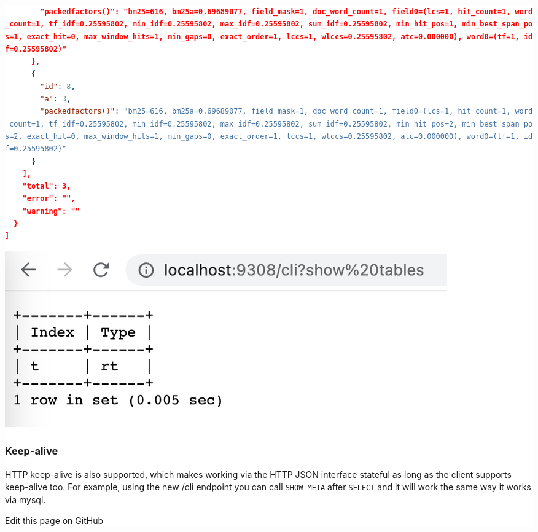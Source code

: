 ```json
        "packedfactors()": "bm25=616, bm25a=0.69689077, field_mask=1, doc_word_count=1, field0=(lcs=1, hit_count=1, word_count=1, tf_idf=0.25595802, min_idf=0.25595802, max_idf=0.25595802, sum_idf=0.25595802, min_hit_pos=1, min_best_span_pos=1, exact_hit=0, max_window_hits=1, min_gaps=0, exact_order=1, lccs=1, wlccs=0.25595802, atc=0.000000), word0=(tf=1, idf=0.25595802)"
      },
      {
        "id": 8,
        "a": 3,
        "packedfactors()": "bm25=616, bm25a=0.69689077, field_mask=1, doc_word_count=1, field0=(lcs=1, hit_count=1, word_count=1, tf_idf=0.25595802, min_idf=0.25595802, max_idf=0.25595802, sum_idf=0.25595802, min_hit_pos=2, min_best_span_pos=2, exact_hit=0, max_window_hits=1, min_gaps=0, exact_order=1, lccs=1, wlccs=0.25595802, atc=0.000000), word0=(tf=1, idf=0.25595802)"
      }
    ],
    "total": 3,
    "error": "",
    "warning": ""
  }
]
```



![using /cli in browser](cli_browser.png)



### Keep-alive

HTTP keep-alive is also supported, which makes working via the HTTP JSON interface stateful as long as the client supports keep-alive too. For example, using the new [/cli](../Connecting_to_the_server/HTTP.md#/cli) endpoint you can call `SHOW META` after `SELECT` and it will work the same way it works via mysql.

[Edit this page on GitHub](https://github.com/manticoresoftware/manticoresearch/tree/master/manual/Connecting_to_the_server/HTTP.md)

